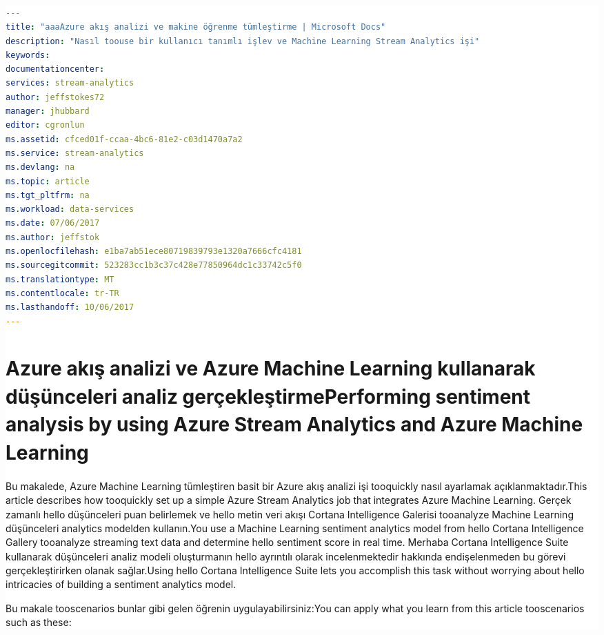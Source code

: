 ```yaml
---
title: "aaaAzure akış analizi ve makine öğrenme tümleştirme | Microsoft Docs"
description: "Nasıl toouse bir kullanıcı tanımlı işlev ve Machine Learning Stream Analytics işi"
keywords: 
documentationcenter: 
services: stream-analytics
author: jeffstokes72
manager: jhubbard
editor: cgronlun
ms.assetid: cfced01f-ccaa-4bc6-81e2-c03d1470a7a2
ms.service: stream-analytics
ms.devlang: na
ms.topic: article
ms.tgt_pltfrm: na
ms.workload: data-services
ms.date: 07/06/2017
ms.author: jeffstok
ms.openlocfilehash: e1ba7ab51ece80719839793e1320a7666cfc4181
ms.sourcegitcommit: 523283cc1b3c37c428e77850964dc1c33742c5f0
ms.translationtype: MT
ms.contentlocale: tr-TR
ms.lasthandoff: 10/06/2017
---
```

# <a name="performing-sentiment-analysis-by-using-azure-stream-analytics-and-azure-machine-learning"></a><span data-ttu-id="96a6e-103">Azure akış analizi ve Azure Machine Learning kullanarak düşünceleri analiz gerçekleştirme</span><span class="sxs-lookup"><span data-stu-id="96a6e-103">Performing sentiment analysis by using Azure Stream Analytics and Azure Machine Learning</span></span>
<span data-ttu-id="96a6e-104">Bu makalede, Azure Machine Learning tümleştiren basit bir Azure akış analizi işi tooquickly nasıl ayarlamak açıklanmaktadır.</span><span class="sxs-lookup"><span data-stu-id="96a6e-104">This article describes how tooquickly set up a simple Azure Stream Analytics job that integrates Azure Machine Learning.</span></span> <span data-ttu-id="96a6e-105">Gerçek zamanlı hello düşünceleri puan belirlemek ve hello metin veri akışı Cortana Intelligence Galerisi tooanalyze Machine Learning düşünceleri analytics modelden kullanın.</span><span class="sxs-lookup"><span data-stu-id="96a6e-105">You use a Machine Learning sentiment analytics model from hello Cortana Intelligence Gallery tooanalyze streaming text data and determine hello sentiment score in real time.</span></span> <span data-ttu-id="96a6e-106">Merhaba Cortana Intelligence Suite kullanarak düşünceleri analiz modeli oluşturmanın hello ayrıntılı olarak incelenmektedir hakkında endişelenmeden bu görevi gerçekleştirirken olanak sağlar.</span><span class="sxs-lookup"><span data-stu-id="96a6e-106">Using hello Cortana Intelligence Suite lets you accomplish this task without worrying about hello intricacies of building a sentiment analytics model.</span></span>

<span data-ttu-id="96a6e-107">Bu makale tooscenarios bunlar gibi gelen öğrenin uygulayabilirsiniz:</span><span class="sxs-lookup"><span data-stu-id="96a6e-107">You can apply what you learn from this article tooscenarios such as these:</span></span>
